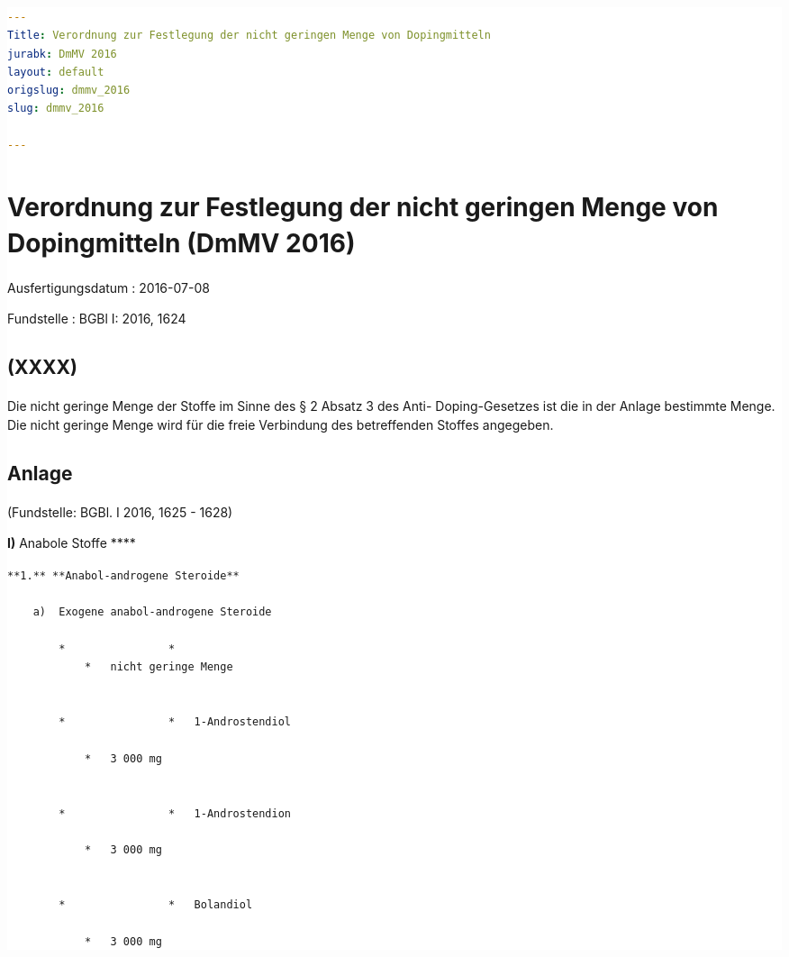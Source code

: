 ```yaml
---
Title: Verordnung zur Festlegung der nicht geringen Menge von Dopingmitteln
jurabk: DmMV 2016
layout: default
origslug: dmmv_2016
slug: dmmv_2016

---
```


# Verordnung zur Festlegung der nicht geringen Menge von Dopingmitteln (DmMV 2016)

Ausfertigungsdatum
:   2016-07-08

Fundstelle
:   BGBl I: 2016, 1624


## (XXXX)

Die nicht geringe Menge der Stoffe im Sinne des § 2 Absatz 3 des Anti-
Doping-Gesetzes ist die in der Anlage bestimmte Menge. Die nicht
geringe Menge wird für die freie Verbindung des betreffenden Stoffes
angegeben.


## Anlage

(Fundstelle: BGBl. I 2016, 1625 - 1628)


**I)** Anabole Stoffe ****

    **1.** **Anabol-androgene Steroide**

        a)  Exogene anabol-androgene Steroide

            *                *
                *   nicht geringe Menge


            *                *   1-Androstendiol

                *   3 000 mg


            *                *   1-Androstendion

                *   3 000 mg


            *                *   Bolandiol

                *   3 000 mg
